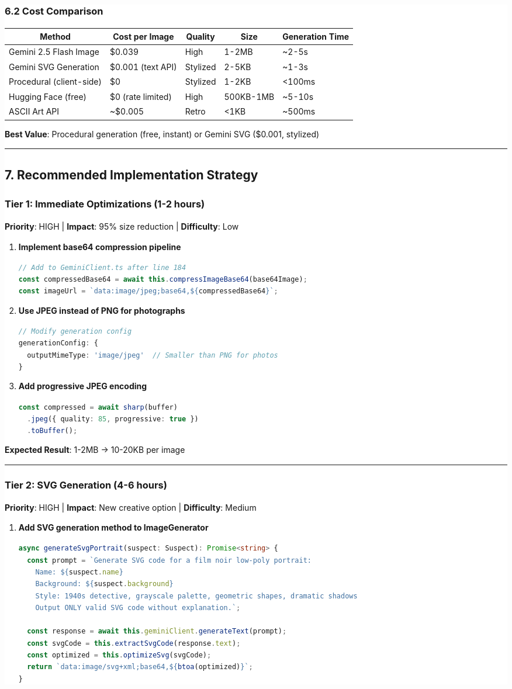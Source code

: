 ### 6.2 Cost Comparison

| Method | Cost per Image | Quality | Size | Generation Time |
|--------|----------------|---------|------|-----------------|
| Gemini 2.5 Flash Image | $0.039 | High | 1-2MB | ~2-5s |
| Gemini SVG Generation | $0.001 (text API) | Stylized | 2-5KB | ~1-3s |
| Procedural (client-side) | $0 | Stylized | 1-2KB | <100ms |
| Hugging Face (free) | $0 (rate limited) | High | 500KB-1MB | ~5-10s |
| ASCII Art API | ~$0.005 | Retro | <1KB | ~500ms |

**Best Value**: Procedural generation (free, instant) or Gemini SVG ($0.001, stylized)

---

## 7. Recommended Implementation Strategy

### Tier 1: Immediate Optimizations (1-2 hours)

**Priority**: HIGH | **Impact**: 95% size reduction | **Difficulty**: Low

1. **Implement base64 compression pipeline**
   ```typescript
   // Add to GeminiClient.ts after line 184
   const compressedBase64 = await this.compressImageBase64(base64Image);
   const imageUrl = `data:image/jpeg;base64,${compressedBase64}`;
   ```

2. **Use JPEG instead of PNG for photographs**
   ```typescript
   // Modify generation config
   generationConfig: {
     outputMimeType: 'image/jpeg'  // Smaller than PNG for photos
   }
   ```

3. **Add progressive JPEG encoding**
   ```typescript
   const compressed = await sharp(buffer)
     .jpeg({ quality: 85, progressive: true })
     .toBuffer();
   ```

**Expected Result**: 1-2MB → 10-20KB per image

---

### Tier 2: SVG Generation (4-6 hours)

**Priority**: HIGH | **Impact**: New creative option | **Difficulty**: Medium

1. **Add SVG generation method to ImageGenerator**
   ```typescript
   async generateSvgPortrait(suspect: Suspect): Promise<string> {
     const prompt = `Generate SVG code for a film noir low-poly portrait:
       Name: ${suspect.name}
       Background: ${suspect.background}
       Style: 1940s detective, grayscale palette, geometric shapes, dramatic shadows
       Output ONLY valid SVG code without explanation.`;

     const response = await this.geminiClient.generateText(prompt);
     const svgCode = this.extractSvgCode(response.text);
     const optimized = this.optimizeSvg(svgCode);
     return `data:image/svg+xml;base64,${btoa(optimized)}`;
   }
   ```